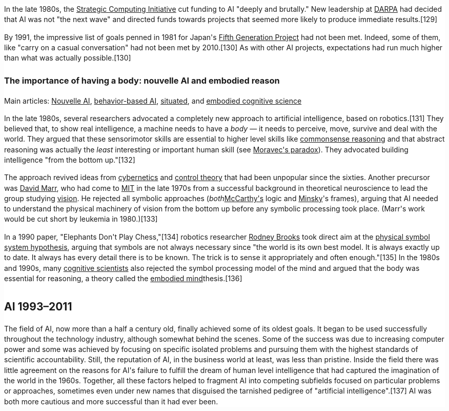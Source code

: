 In the late 1980s, the [Strategic Computing Initiative](https://en.wikipedia.org/wiki/Strategic_Computing_Initiative) cut funding to AI "deeply and brutally." New leadership at [DARPA](https://en.wikipedia.org/wiki/DARPA) had decided that AI was not "the next wave" and directed funds towards projects that seemed more likely to produce immediate results.[129]

By 1991, the impressive list of goals penned in 1981 for Japan's [Fifth Generation Project](https://en.wikipedia.org/wiki/Fifth_generation_computer) had not been met. Indeed, some of them, like "carry on a casual conversation" had not been met by 2010.[130] As with other AI projects, expectations had run much higher than what was actually possible.[130]

### The importance of having a body: nouvelle AI and embodied reason

Main articles: [Nouvelle AI](https://en.wikipedia.org/wiki/Nouvelle_AI), [behavior-based AI](https://en.wikipedia.org/wiki/Behavior-based_AI), [situated](https://en.wikipedia.org/wiki/Situated), and [embodied cognitive science](https://en.wikipedia.org/wiki/Embodied_cognitive_science)

In the late 1980s, several researchers advocated a completely new approach to artificial intelligence, based on robotics.[131] They believed that, to show real intelligence, a machine needs to have a *body* — it needs to perceive, move, survive and deal with the world. They argued that these sensorimotor skills are essential to higher level skills like [commonsense reasoning](https://en.wikipedia.org/wiki/Commonsense_reasoning) and that abstract reasoning was actually the *least* interesting or important human skill (see [Moravec's paradox](https://en.wikipedia.org/wiki/Moravec%27s_paradox)). They advocated building intelligence "from the bottom up."[132]

The approach revived ideas from [cybernetics](https://en.wikipedia.org/wiki/Cybernetic) and [control theory](https://en.wikipedia.org/wiki/Control_theory) that had been unpopular since the sixties. Another precursor was [David Marr](https://en.wikipedia.org/wiki/David_Marr_(neuroscientist)), who had come to [MIT](https://en.wikipedia.org/wiki/MIT) in the late 1970s from a successful background in theoretical neuroscience to lead the group studying [vision](https://en.wikipedia.org/wiki/Computer_vision). He rejected all symbolic approaches (*both*[McCarthy's](https://en.wikipedia.org/wiki/John_McCarthy_(computer_scientist)) logic and [Minsky](https://en.wikipedia.org/wiki/Marvin_Minsky)'s frames), arguing that AI needed to understand the physical machinery of vision from the bottom up before any symbolic processing took place. (Marr's work would be cut short by leukemia in 1980.)[133]

In a 1990 paper, "Elephants Don't Play Chess,"[134] robotics researcher [Rodney Brooks](https://en.wikipedia.org/wiki/Rodney_Brooks) took direct aim at the [physical symbol system hypothesis](https://en.wikipedia.org/wiki/Physical_symbol_system), arguing that symbols are not always necessary since "the world is its own best model. It is always exactly up to date. It always has every detail there is to be known. The trick is to sense it appropriately and often enough."[135] In the 1980s and 1990s, many [cognitive scientists](https://en.wikipedia.org/wiki/Cognitive_science) also rejected the symbol processing model of the mind and argued that the body was essential for reasoning, a theory called the [embodied mind](https://en.wikipedia.org/wiki/Embodied_mind)thesis.[136]

## AI 1993–2011

The field of AI, now more than a half a century old, finally achieved some of its oldest goals. It began to be used successfully throughout the technology industry, although somewhat behind the scenes. Some of the success was due to increasing computer power and some was achieved by focusing on specific isolated problems and pursuing them with the highest standards of scientific accountability. Still, the reputation of AI, in the business world at least, was less than pristine. Inside the field there was little agreement on the reasons for AI's failure to fulfill the dream of human level intelligence that had captured the imagination of the world in the 1960s. Together, all these factors helped to fragment AI into competing subfields focused on particular problems or approaches, sometimes even under new names that disguised the tarnished pedigree of "artificial intelligence".[137] AI was both more cautious and more successful than it had ever been.
